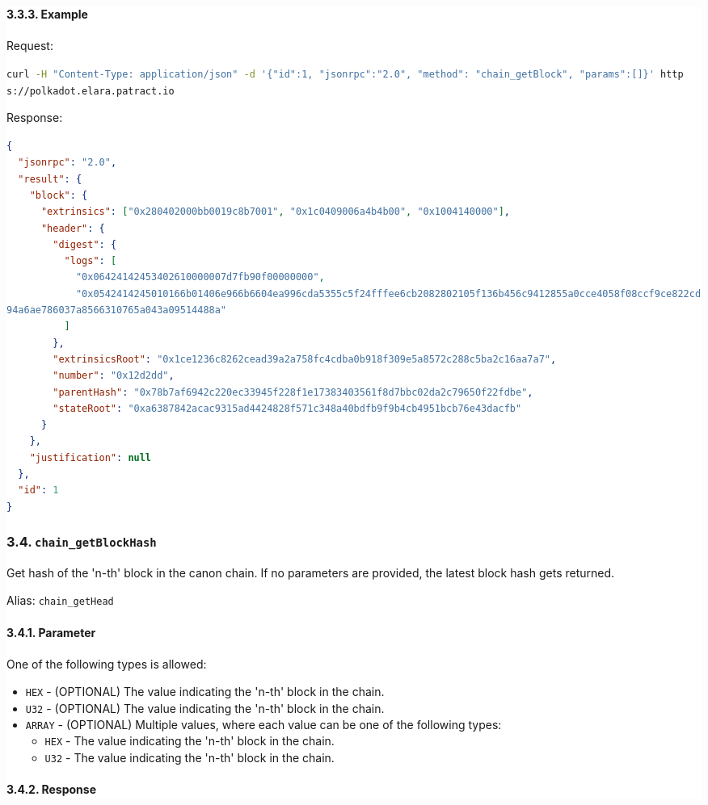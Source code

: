 #### 3.3.3. Example

Request:

```bash
curl -H "Content-Type: application/json" -d '{"id":1, "jsonrpc":"2.0", "method": "chain_getBlock", "params":[]}' https://polkadot.elara.patract.io
```

Response:

```json
{
  "jsonrpc": "2.0",
  "result": {
    "block": {
      "extrinsics": ["0x280402000bb0019c8b7001", "0x1c0409006a4b4b00", "0x1004140000"],
      "header": {
        "digest": {
          "logs": [
            "0x06424142453402610000007d7fb90f00000000",
            "0x0542414245010166b01406e966b6604ea996cda5355c5f24fffee6cb2082802105f136b456c9412855a0cce4058f08ccf9ce822cd94a6ae786037a8566310765a043a09514488a"
          ]
        },
        "extrinsicsRoot": "0x1ce1236c8262cead39a2a758fc4cdba0b918f309e5a8572c288c5ba2c16aa7a7",
        "number": "0x12d2dd",
        "parentHash": "0x78b7af6942c220ec33945f228f1e17383403561f8d7bbc02da2c79650f22fdbe",
        "stateRoot": "0xa6387842acac9315ad4424828f571c348a40bdfb9f9b4cb4951bcb76e43dacfb"
      }
    },
    "justification": null
  },
  "id": 1
}
```

### 3.4. `chain_getBlockHash`

Get hash of the 'n-th' block in the canon chain. If no parameters are provided, the latest block
hash gets returned.

Alias: `chain_getHead`

#### 3.4.1. Parameter

One of the following types is allowed:

- `HEX` - (OPTIONAL) The value indicating the 'n-th' block in the chain.
- `U32` - (OPTIONAL) The value indicating the 'n-th' block in the chain.
- `ARRAY` - (OPTIONAL) Multiple values, where each value can be one of the following types:
  - `HEX` - The value indicating the 'n-th' block in the chain.
  - `U32` - The value indicating the 'n-th' block in the chain.

#### 3.4.2. Response

